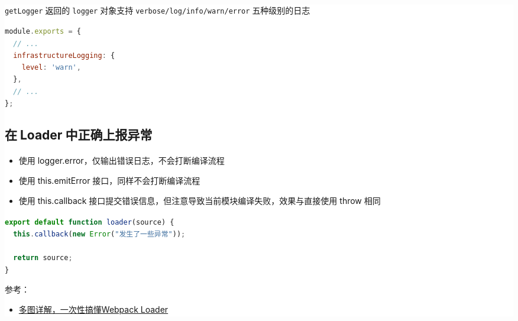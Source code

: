 `getLogger` 返回的 `logger` 对象支持 `verbose/log/info/warn/error` 五种级别的日志

```js
module.exports = {
  // ...
  infrastructureLogging: {
    level: 'warn',
  },
  // ...
};
```

## 在 Loader 中正确上报异常

- 使用 logger.error，仅输出错误日志，不会打断编译流程

- 使用 this.emitError 接口，同样不会打断编译流程

- 使用 this.callback 接口提交错误信息，但注意导致当前模块编译失败，效果与直接使用 throw 相同

```js
export default function loader(source) {
  this.callback(new Error("发生了一些异常"));

  return source;
}
```

参考：

- [多图详解，一次性搞懂Webpack Loader](https://juejin.cn/post/6992754161221632030?searchId=20240110170046CDEFA17BA911C91AF3EC)